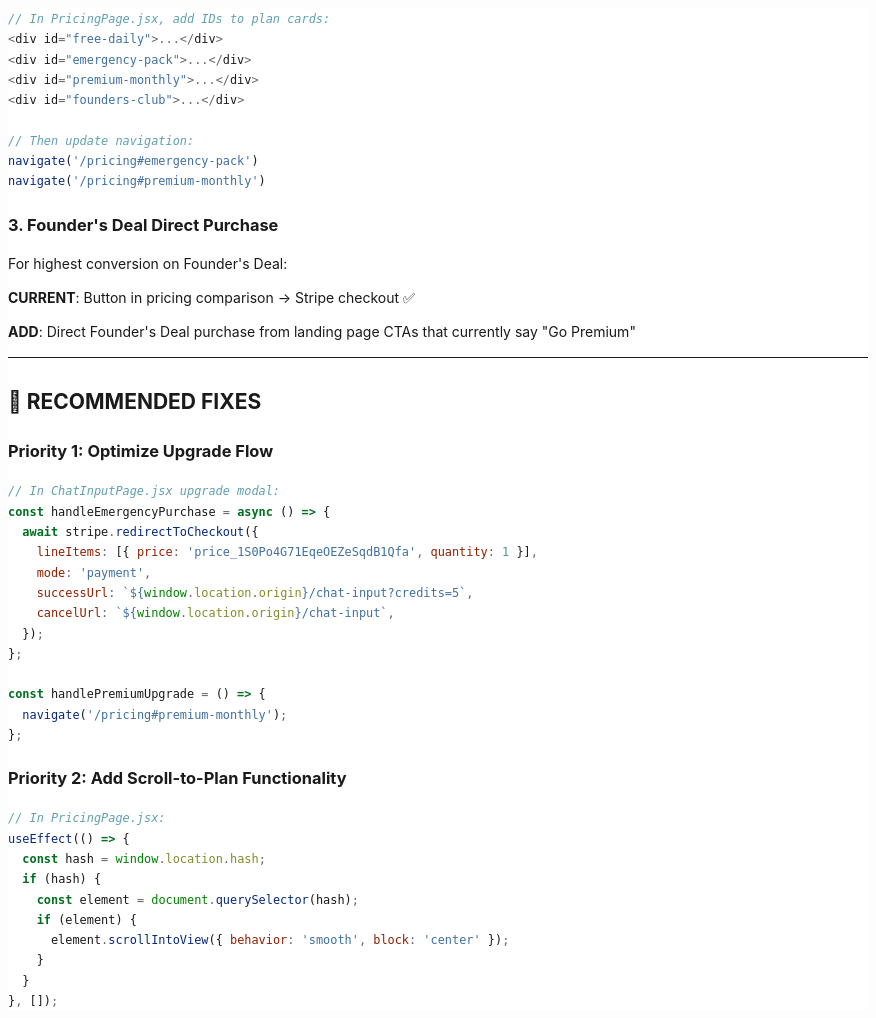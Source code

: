```javascript
// In PricingPage.jsx, add IDs to plan cards:
<div id="free-daily">...</div>
<div id="emergency-pack">...</div>
<div id="premium-monthly">...</div>
<div id="founders-club">...</div>

// Then update navigation:
navigate('/pricing#emergency-pack')
navigate('/pricing#premium-monthly')
```

### **3. Founder's Deal Direct Purchase**
For highest conversion on Founder's Deal:

**CURRENT**: Button in pricing comparison → Stripe checkout ✅

**ADD**: Direct Founder's Deal purchase from landing page CTAs that currently say "Go Premium"

---

## 🔧 **RECOMMENDED FIXES**

### **Priority 1: Optimize Upgrade Flow**
```javascript
// In ChatInputPage.jsx upgrade modal:
const handleEmergencyPurchase = async () => {
  await stripe.redirectToCheckout({
    lineItems: [{ price: 'price_1S0Po4G71EqeOEZeSqdB1Qfa', quantity: 1 }],
    mode: 'payment',
    successUrl: `${window.location.origin}/chat-input?credits=5`,
    cancelUrl: `${window.location.origin}/chat-input`,
  });
};

const handlePremiumUpgrade = () => {
  navigate('/pricing#premium-monthly');
};
```

### **Priority 2: Add Scroll-to-Plan Functionality**
```javascript
// In PricingPage.jsx:
useEffect(() => {
  const hash = window.location.hash;
  if (hash) {
    const element = document.querySelector(hash);
    if (element) {
      element.scrollIntoView({ behavior: 'smooth', block: 'center' });
    }
  }
}, []);
```
